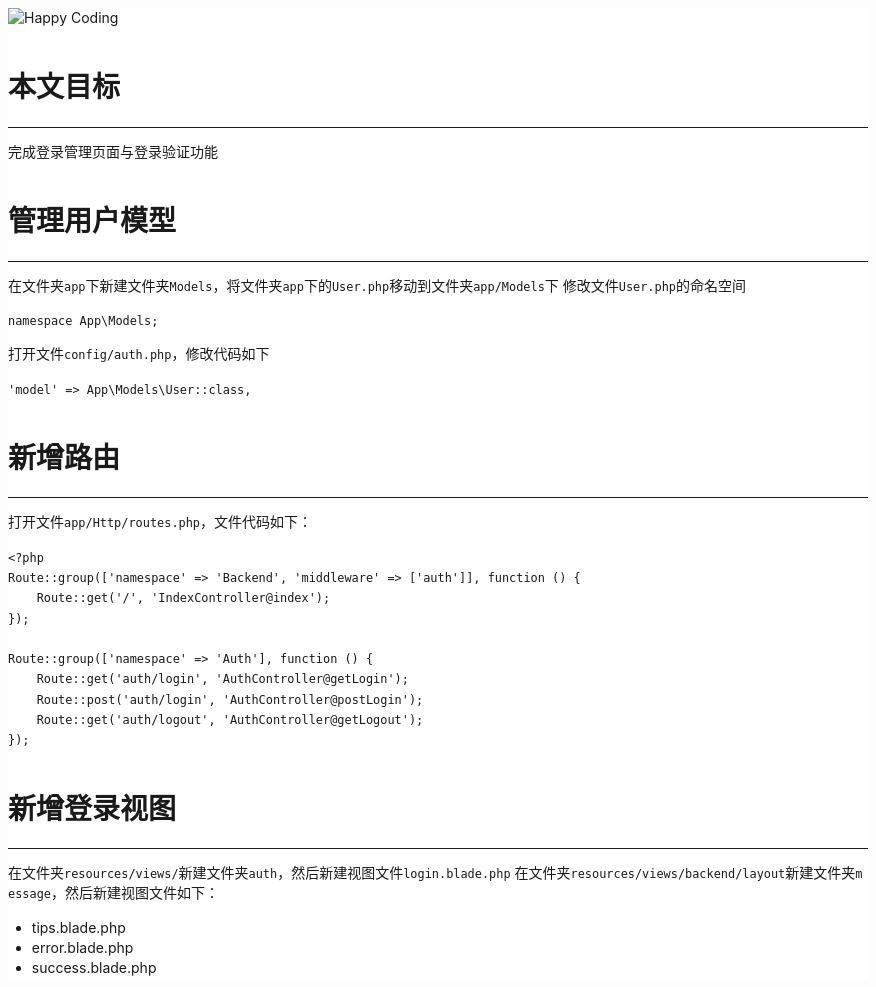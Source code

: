 ![Happy Coding](http://upload-images.jianshu.io/upload_images/1277229-a09205aecddd5bf8.png?imageMogr2/auto-orient/strip%7CimageView2/2/w/1240)

# 本文目标

*** 

完成登录管理页面与登录验证功能

# 管理用户模型

***

在文件夹`app`下新建文件夹`Models`，将文件夹`app`下的`User.php`移动到文件夹`app/Models`下
修改文件`User.php`的命名空间
```
namespace App\Models;
```

打开文件`config/auth.php`，修改代码如下
```
'model' => App\Models\User::class,
```

# 新增路由

***
打开文件`app/Http/routes.php`，文件代码如下：
```
<?php
Route::group(['namespace' => 'Backend', 'middleware' => ['auth']], function () {
    Route::get('/', 'IndexController@index');
});

Route::group(['namespace' => 'Auth'], function () {
    Route::get('auth/login', 'AuthController@getLogin');
    Route::post('auth/login', 'AuthController@postLogin');
    Route::get('auth/logout', 'AuthController@getLogout');
});
```

# 新增登录视图

***

在文件夹`resources/views/`新建文件夹`auth`，然后新建视图文件`login.blade.php`
在文件夹`resources/views/backend/layout`新建文件夹`message`，然后新建视图文件如下：

- tips.blade.php
- error.blade.php
- success.blade.php
